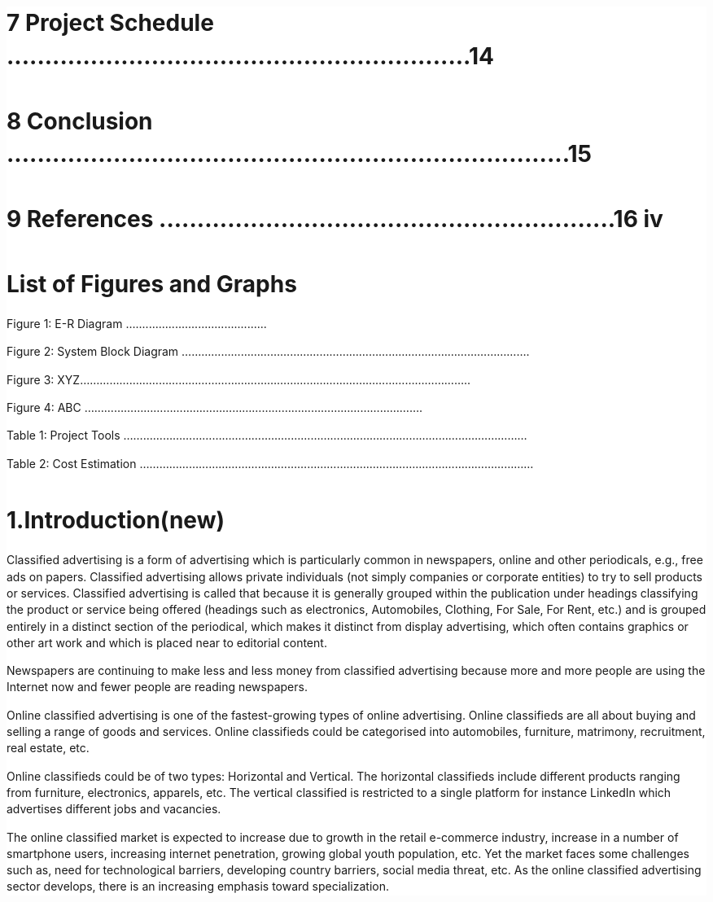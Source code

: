 # 7 Project Schedule .............................................................14 
# 8 Conclusion ..........................................................................15 
# 9 References ............................................................16 iv 

# List of Figures and Graphs 

Figure 1: E-R Diagram …........................................ 

Figure 2: System Block Diagram ……………………………………………………………………………………………. 

Figure 3: XYZ……………………………………………………………………………………………………….. 

Figure 4: ABC …………………………………………………………………………………………. 

Table 1: Project Tools …………………………………………………………………………………………………………… 

Table 2: Cost Estimation ………………………………………………………………………………………………………… 

# 1.Introduction(new)

Classified advertising is a form of advertising which is particularly common in newspapers, online and other periodicals, e.g., free ads on papers. Classified advertising allows private individuals (not simply companies or corporate entities) to try to sell products or services. Classified advertising is called that because it is generally grouped within the publication under headings classifying the product or service being offered (headings such as electronics, Automobiles, Clothing, For Sale, For Rent, etc.) and is grouped entirely in a distinct section of the periodical, which makes it distinct from display advertising, which often contains graphics or other art work and which is placed near to editorial content. 

Newspapers are continuing to make less and less money from classified advertising because more and more people are using the Internet now and fewer people are reading newspapers. 

Online classified advertising is one of the fastest-growing types of online advertising. Online classifieds are all about buying and selling a range of goods and services. Online classifieds could be categorised into automobiles, furniture, matrimony, recruitment, real estate, etc. 

Online classifieds could be of two types: Horizontal and Vertical. The horizontal classifieds include different products ranging from furniture, electronics, apparels, etc. The vertical classified is restricted to a single platform for instance LinkedIn which advertises different jobs and vacancies. 

The online classified market is expected to increase due to growth in the retail e-commerce industry, increase in a number of smartphone users, increasing internet penetration, growing global youth population, etc. Yet the market faces some challenges such as, need for technological barriers, developing country barriers, social media threat, etc. As the online classified advertising sector develops, there is an increasing emphasis toward specialization. 
